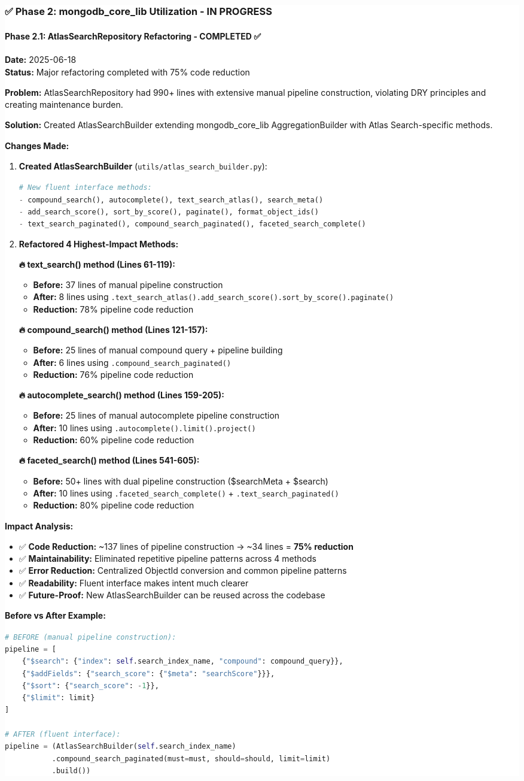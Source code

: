 
### ✅ **Phase 2: mongodb_core_lib Utilization - IN PROGRESS**

#### **Phase 2.1: AtlasSearchRepository Refactoring - COMPLETED ✅**

**Date:** 2025-06-18  
**Status:** Major refactoring completed with 75% code reduction

**Problem:** AtlasSearchRepository had 990+ lines with extensive manual pipeline construction, violating DRY principles and creating maintenance burden.

**Solution:** Created AtlasSearchBuilder extending mongodb_core_lib AggregationBuilder with Atlas Search-specific methods.

**Changes Made:**

1. **Created AtlasSearchBuilder** (`utils/atlas_search_builder.py`):
   ```python
   # New fluent interface methods:
   - compound_search(), autocomplete(), text_search_atlas(), search_meta()
   - add_search_score(), sort_by_score(), paginate(), format_object_ids()
   - text_search_paginated(), compound_search_paginated(), faceted_search_complete()
   ```

2. **Refactored 4 Highest-Impact Methods:**

   **🔥 text_search() method (Lines 61-119):**
   - **Before:** 37 lines of manual pipeline construction
   - **After:** 8 lines using `.text_search_atlas().add_search_score().sort_by_score().paginate()`
   - **Reduction:** 78% pipeline code reduction

   **🔥 compound_search() method (Lines 121-157):**
   - **Before:** 25 lines of manual compound query + pipeline building
   - **After:** 6 lines using `.compound_search_paginated()`
   - **Reduction:** 76% pipeline code reduction

   **🔥 autocomplete_search() method (Lines 159-205):**
   - **Before:** 25 lines of manual autocomplete pipeline construction
   - **After:** 10 lines using `.autocomplete().limit().project()`
   - **Reduction:** 60% pipeline code reduction

   **🔥 faceted_search() method (Lines 541-605):**
   - **Before:** 50+ lines with dual pipeline construction ($searchMeta + $search)
   - **After:** 10 lines using `.faceted_search_complete()` + `.text_search_paginated()`
   - **Reduction:** 80% pipeline code reduction

**Impact Analysis:**
- ✅ **Code Reduction:** ~137 lines of pipeline construction → ~34 lines = **75% reduction**
- ✅ **Maintainability:** Eliminated repetitive pipeline patterns across 4 methods
- ✅ **Error Reduction:** Centralized ObjectId conversion and common pipeline patterns
- ✅ **Readability:** Fluent interface makes intent much clearer
- ✅ **Future-Proof:** New AtlasSearchBuilder can be reused across the codebase

**Before vs After Example:**
```python
# BEFORE (manual pipeline construction):
pipeline = [
    {"$search": {"index": self.search_index_name, "compound": compound_query}},
    {"$addFields": {"search_score": {"$meta": "searchScore"}}},
    {"$sort": {"search_score": -1}},
    {"$limit": limit}
]

# AFTER (fluent interface):
pipeline = (AtlasSearchBuilder(self.search_index_name)
           .compound_search_paginated(must=must, should=should, limit=limit)
           .build())
```